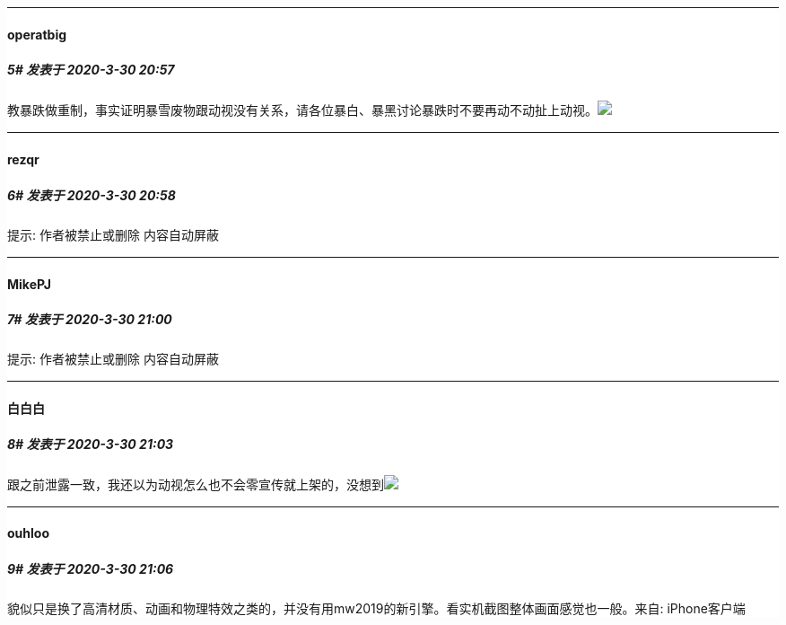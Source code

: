 -----

####  operatbig  
##### 5#       发表于 2020-3-30 20:57




教暴跌做重制，事实证明暴雪废物跟动视没有关系，请各位暴白、暴黑讨论暴跌时不要再动不动扯上动视。<img src="https://static.saraba1st.com/image/smiley/face2017/048.png" referrerpolicy="no-referrer">







-----

####  rezqr  
##### 6#       发表于 2020-3-30 20:58

提示: 作者被禁止或删除 内容自动屏蔽



-----

####  MikePJ  
##### 7#       发表于 2020-3-30 21:00

提示: 作者被禁止或删除 内容自动屏蔽



-----

####  白白白  
##### 8#       发表于 2020-3-30 21:03




跟之前泄露一致，我还以为动视怎么也不会零宣传就上架的，没想到<img src="https://static.saraba1st.com/image/smiley/face2017/068.png" referrerpolicy="no-referrer">







-----

####  ouhloo  
##### 9#       发表于 2020-3-30 21:06




貌似只是换了高清材质、动画和物理特效之类的，并没有用mw2019的新引擎。看实机截图整体画面感觉也一般。来自: iPhone客户端






